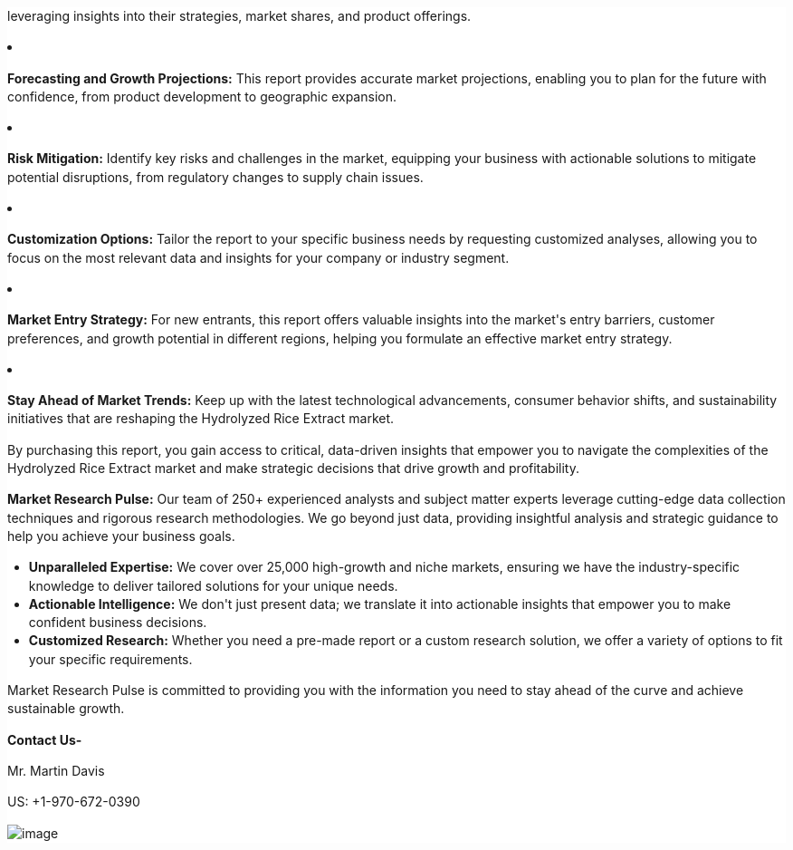 leveraging insights into their strategies, market shares, and product offerings.</p></li><li><p><strong>Forecasting and Growth Projections:</strong> This report provides accurate market projections, enabling you to plan for the future with confidence, from product development to geographic expansion.</p></li><li><p><strong>Risk Mitigation:</strong> Identify key risks and challenges in the market, equipping your business with actionable solutions to mitigate potential disruptions, from regulatory changes to supply chain issues.</p></li><li><p><strong>Customization Options:</strong> Tailor the report to your specific business needs by requesting customized analyses, allowing you to focus on the most relevant data and insights for your company or industry segment.</p></li><li><p><strong>Market Entry Strategy:</strong> For new entrants, this report offers valuable insights into the market's entry barriers, customer preferences, and growth potential in different regions, helping you formulate an effective market entry strategy.</p></li><li><p><strong>Stay Ahead of Market Trends:</strong> Keep up with the latest technological advancements, consumer behavior shifts, and sustainability initiatives that are reshaping the Hydrolyzed Rice Extract market.</p></li></ol><p>By purchasing this report, you gain access to critical, data-driven insights that empower you to navigate the complexities of the Hydrolyzed Rice Extract market and make strategic decisions that drive growth and profitability.</p><p><strong>Market Research Pulse:</strong>&nbsp;Our team of 250+ experienced analysts and subject matter experts leverage cutting-edge data collection techniques and rigorous research methodologies. We go beyond just data, providing insightful analysis and strategic guidance to help you achieve your business goals.</p><ul><li><strong>Unparalleled Expertise:</strong>&nbsp;We cover over 25,000 high-growth and niche markets, ensuring we have the industry-specific knowledge to deliver tailored solutions for your unique needs.</li><li><strong>Actionable Intelligence:</strong>&nbsp;We don't just present data; we translate it into actionable insights that empower you to make confident business decisions.</li><li><strong>Customized Research:</strong>&nbsp;Whether you need a pre-made report or a custom research solution, we offer a variety of options to fit your specific requirements.</li></ul><p>Market Research Pulse is committed to providing you with the information you need to stay ahead of the curve and achieve sustainable growth.</p><p><strong>Contact Us-</strong></p><p>Mr. Martin Davis</p><p>US: +1-970-672-0390</p>
![image](https://github.com/user-attachments/assets/ab904527-c3a0-45fa-91f9-964947af3cd9)
